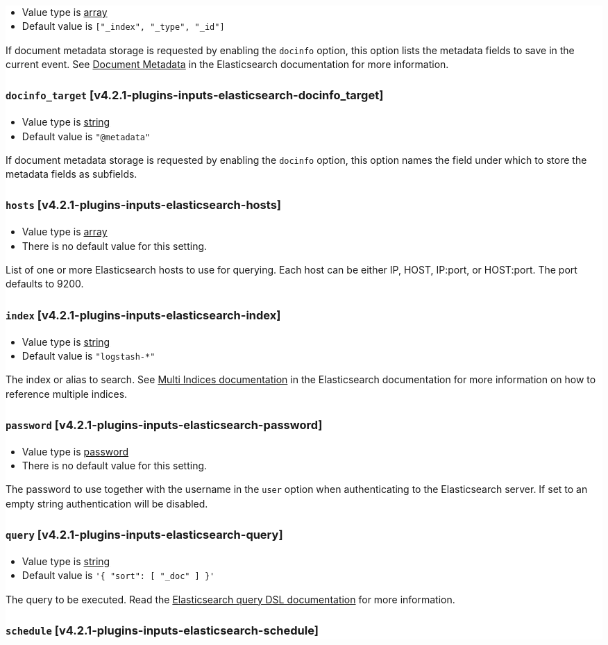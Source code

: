 * Value type is [array](logstash://reference/configuration-file-structure.md#array)
* Default value is `["_index", "_type", "_id"]`

If document metadata storage is requested by enabling the `docinfo` option, this option lists the metadata fields to save in the current event. See [Document Metadata](http://www.elasticsearch.org/guide/en/elasticsearch/guide/current/_document_metadata.md) in the Elasticsearch documentation for more information.


### `docinfo_target` [v4.2.1-plugins-inputs-elasticsearch-docinfo_target]

* Value type is [string](logstash://reference/configuration-file-structure.md#string)
* Default value is `"@metadata"`

If document metadata storage is requested by enabling the `docinfo` option, this option names the field under which to store the metadata fields as subfields.


### `hosts` [v4.2.1-plugins-inputs-elasticsearch-hosts]

* Value type is [array](logstash://reference/configuration-file-structure.md#array)
* There is no default value for this setting.

List of one or more Elasticsearch hosts to use for querying. Each host can be either IP, HOST, IP:port, or HOST:port. The port defaults to 9200.


### `index` [v4.2.1-plugins-inputs-elasticsearch-index]

* Value type is [string](logstash://reference/configuration-file-structure.md#string)
* Default value is `"logstash-*"`

The index or alias to search. See [Multi Indices documentation](elasticsearch://reference/elasticsearch/rest-apis/api-conventions.md) in the Elasticsearch documentation for more information on how to reference multiple indices.


### `password` [v4.2.1-plugins-inputs-elasticsearch-password]

* Value type is [password](logstash://reference/configuration-file-structure.md#password)
* There is no default value for this setting.

The password to use together with the username in the `user` option when authenticating to the Elasticsearch server. If set to an empty string authentication will be disabled.


### `query` [v4.2.1-plugins-inputs-elasticsearch-query]

* Value type is [string](logstash://reference/configuration-file-structure.md#string)
* Default value is `'{ "sort": [ "_doc" ] }'`

The query to be executed. Read the [Elasticsearch query DSL documentation](docs-content://explore-analyze/query-filter/languages/querydsl.md) for more information.


### `schedule` [v4.2.1-plugins-inputs-elasticsearch-schedule]
